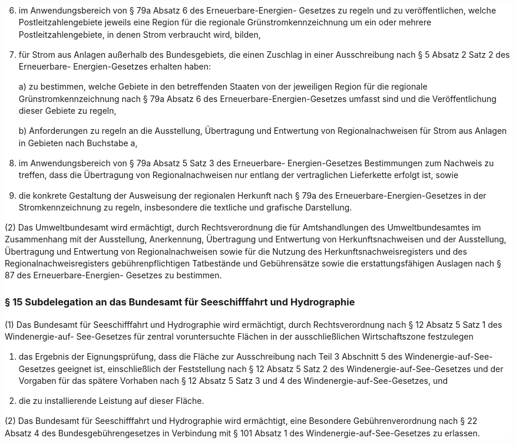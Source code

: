 
6.  im Anwendungsbereich von § 79a Absatz 6 des Erneuerbare-Energien-
    Gesetzes zu regeln und zu veröffentlichen, welche
    Postleitzahlengebiete jeweils eine Region für die regionale
    Grünstromkennzeichnung um ein oder mehrere Postleitzahlengebiete, in
    denen Strom verbraucht wird, bilden,


7.  für Strom aus Anlagen außerhalb des Bundesgebiets, die einen Zuschlag
    in einer Ausschreibung nach § 5 Absatz 2 Satz 2 des Erneuerbare-
    Energien-Gesetzes erhalten haben:

    a)  zu bestimmen, welche Gebiete in den betreffenden Staaten von der
        jeweiligen Region für die regionale Grünstromkennzeichnung nach § 79a
        Absatz 6 des Erneuerbare-Energien-Gesetzes umfasst sind und die
        Veröffentlichung dieser Gebiete zu regeln,


    b)  Anforderungen zu regeln an die Ausstellung, Übertragung und Entwertung
        von Regionalnachweisen für Strom aus Anlagen in Gebieten nach
        Buchstabe a,





8.  im Anwendungsbereich von § 79a Absatz 5 Satz 3 des Erneuerbare-
    Energien-Gesetzes Bestimmungen zum Nachweis zu treffen, dass die
    Übertragung von Regionalnachweisen nur entlang der vertraglichen
    Lieferkette erfolgt ist, sowie


9.  die konkrete Gestaltung der Ausweisung der regionalen Herkunft nach §
    79a des Erneuerbare-Energien-Gesetzes in der Stromkennzeichnung zu
    regeln, insbesondere die textliche und grafische Darstellung.




(2) Das Umweltbundesamt wird ermächtigt, durch Rechtsverordnung die
für Amtshandlungen des Umweltbundesamtes im Zusammenhang mit der
Ausstellung, Anerkennung, Übertragung und Entwertung von
Herkunftsnachweisen und der Ausstellung, Übertragung und Entwertung
von Regionalnachweisen sowie für die Nutzung des
Herkunftsnachweisregisters und des Regionalnachweisregisters
gebührenpflichtigen Tatbestände und Gebührensätze sowie die
erstattungsfähigen Auslagen nach § 87 des Erneuerbare-Energien-
Gesetzes zu bestimmen.


### § 15 Subdelegation an das Bundesamt für Seeschifffahrt und Hydrographie

(1) Das Bundesamt für Seeschifffahrt und Hydrographie wird ermächtigt,
durch Rechtsverordnung nach § 12 Absatz 5 Satz 1 des Windenergie-auf-
See-Gesetzes für zentral voruntersuchte Flächen in der
ausschließlichen Wirtschaftszone festzulegen

1.  das Ergebnis der Eignungsprüfung, dass die Fläche zur Ausschreibung
    nach Teil 3 Abschnitt 5 des Windenergie-auf-See-Gesetzes geeignet ist,
    einschließlich der Feststellung nach § 12 Absatz 5 Satz 2 des
    Windenergie-auf-See-Gesetzes und der Vorgaben für das spätere Vorhaben
    nach § 12 Absatz 5 Satz 3 und 4 des Windenergie-auf-See-Gesetzes, und


2.  die zu installierende Leistung auf dieser Fläche.




(2) Das Bundesamt für Seeschifffahrt und Hydrographie wird ermächtigt,
eine Besondere Gebührenverordnung nach § 22 Absatz 4 des
Bundesgebührengesetzes in Verbindung mit § 101 Absatz 1 des
Windenergie-auf-See-Gesetzes zu erlassen.

